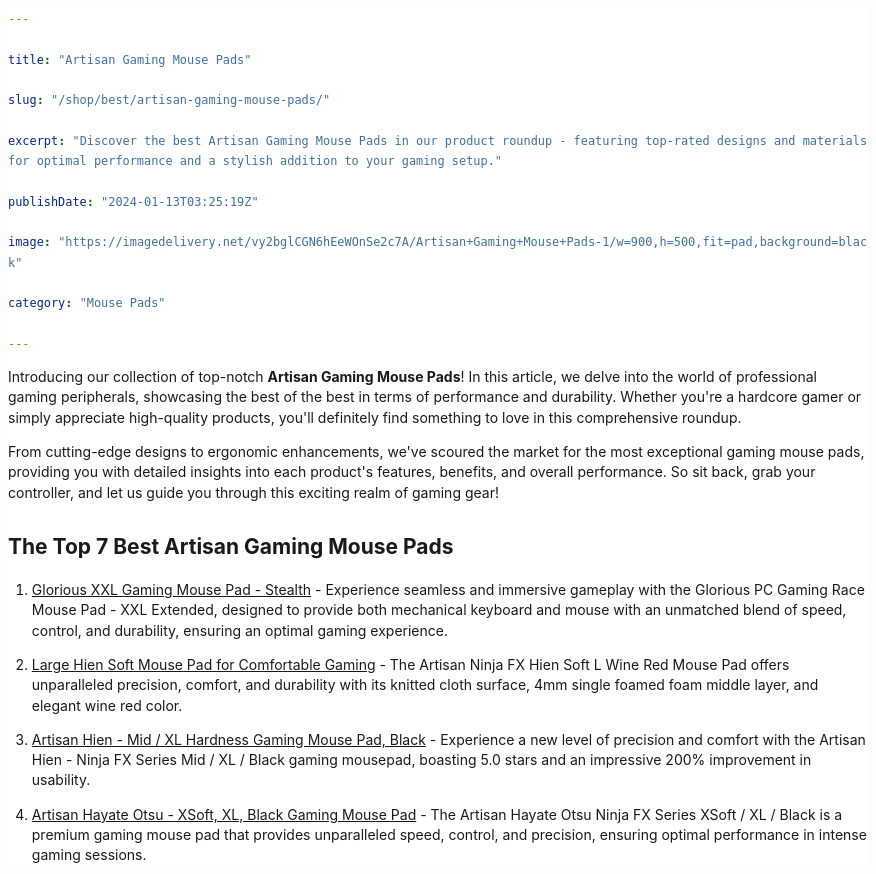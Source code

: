```yaml
---

title: "Artisan Gaming Mouse Pads"

slug: "/shop/best/artisan-gaming-mouse-pads/"

excerpt: "Discover the best Artisan Gaming Mouse Pads in our product roundup - featuring top-rated designs and materials for optimal performance and a stylish addition to your gaming setup."

publishDate: "2024-01-13T03:25:19Z"

image: "https://imagedelivery.net/vy2bglCGN6hEeWOnSe2c7A/Artisan+Gaming+Mouse+Pads-1/w=900,h=500,fit=pad,background=black"

category: "Mouse Pads"

---
```


Introducing our collection of top-notch **Artisan Gaming Mouse Pads**! In this article, we delve into the world of professional gaming peripherals, showcasing the best of the best in terms of performance and durability. Whether you're a hardcore gamer or simply appreciate high-quality products, you'll definitely find something to love in this comprehensive roundup. 

From cutting-edge designs to ergonomic enhancements, we've scoured the market for the most exceptional gaming mouse pads, providing you with detailed insights into each product's features, benefits, and overall performance. So sit back, grab your controller, and let us guide you through this exciting realm of gaming gear! 


## The Top 7 Best Artisan Gaming Mouse Pads

1. [Glorious XXL Gaming Mouse Pad - Stealth](https://serp.ly/@serpgames/amazon/artisan-gaming-mouse-pads?utm\_source=serpgames&utm\_medium=organic&utm\_campaign=website) - Experience seamless and immersive gameplay with the Glorious PC Gaming Race Mouse Pad - XXL Extended, designed to provide both mechanical keyboard and mouse with an unmatched blend of speed, control, and durability, ensuring an optimal gaming experience.

2. [Large Hien Soft Mouse Pad for Comfortable Gaming](https://serp.ly/@serpgames/amazon/artisan-gaming-mouse-pads?utm\_source=serpgames&utm\_medium=organic&utm\_campaign=website) - The Artisan Ninja FX Hien Soft L Wine Red Mouse Pad offers unparalleled precision, comfort, and durability with its knitted cloth surface, 4mm single foamed foam middle layer, and elegant wine red color.

3. [Artisan Hien - Mid / XL Hardness Gaming Mouse Pad, Black](https://serp.ly/@serpgames/amazon/artisan-gaming-mouse-pads?utm\_source=serpgames&utm\_medium=organic&utm\_campaign=website) - Experience a new level of precision and comfort with the Artisan Hien - Ninja FX Series Mid / XL / Black gaming mousepad, boasting 5.0 stars and an impressive 200% improvement in usability.

4. [Artisan Hayate Otsu - XSoft, XL, Black Gaming Mouse Pad](https://serp.ly/@serpgames/amazon/artisan-gaming-mouse-pads?utm\_source=serpgames&utm\_medium=organic&utm\_campaign=website) - The Artisan Hayate Otsu Ninja FX Series XSoft / XL / Black is a premium gaming mouse pad that provides unparalleled speed, control, and precision, ensuring optimal performance in intense gaming sessions.
